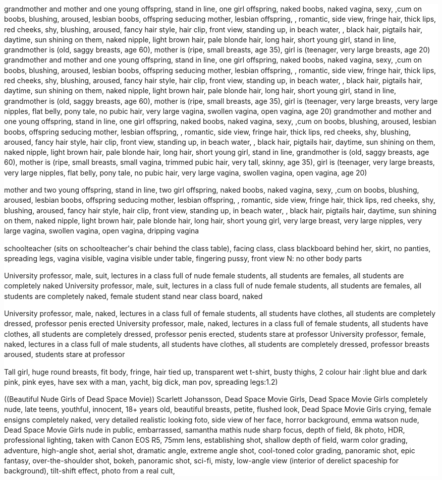 grandmother and mother and  one young offspring, stand in line, one girl offspring, naked boobs, naked vagina, sexy, ,cum on boobs,  blushing, aroused, lesbian boobs, offspring seducing mother, lesbian offspring, , romantic, side view,   fringe hair,   thick lips,   red cheeks, shy, blushing, aroused, fancy hair style, hair clip, front view, standing up, in beach water, , black hair, pigtails hair, daytime, sun shining on them, naked nipple, light brown hair, pale blonde hair, long hair, short young girl, stand in line, grandmother is (old, saggy breasts, age 60), mother is (ripe, small breasts, age 35), girl is (teenager, very large breasts, age 20)
grandmother and mother and  one young offspring, stand in line, one girl offspring, naked boobs, naked vagina, sexy, ,cum on boobs,  blushing, aroused, lesbian boobs, offspring seducing mother, lesbian offspring, , romantic, side view,   fringe hair,   thick lips,   red cheeks, shy, blushing, aroused, fancy hair style, hair clip, front view, standing up, in beach water, , black hair, pigtails hair, daytime, sun shining on them, naked nipple, light brown hair, pale blonde hair, long hair, short young girl, stand in line, grandmother is (old, saggy breasts, age 60), mother is (ripe, small breasts, age 35), girl is (teenager, very large breasts, very large nipples, flat belly, pony tale, no pubic hair, very large vagina, swollen vagina, open vagina, age 20)
grandmother and mother and  one young offspring, stand in line, one girl offspring, naked boobs, naked vagina, sexy, ,cum on boobs,  blushing, aroused, lesbian boobs, offspring seducing mother, lesbian offspring, , romantic, side view,   fringe hair,   thick lips,   red cheeks, shy, blushing, aroused, fancy hair style, hair clip, front view, standing up, in beach water, , black hair, pigtails hair, daytime, sun shining on them, naked nipple, light brown hair, pale blonde hair, long hair, short young girl, stand in line, grandmother is (old, saggy breasts, age 60), mother is (ripe, small breasts, small vagina, trimmed pubic hair, very tall, skinny, age 35), girl is (teenager, very large breasts, very large nipples, flat belly, pony tale, no pubic hair, very large vagina, swollen vagina, open vagina, age 20)

mother and two young offspring, stand in line, two girl offspring, naked boobs, naked vagina, sexy, ,cum on boobs,  blushing, aroused, lesbian boobs, offspring seducing mother, lesbian offspring, , romantic, side view,   fringe hair,   thick lips,   red cheeks, shy, blushing, aroused, fancy hair style, hair clip, front view, standing up, in beach water, , black hair, pigtails hair, daytime, sun shining on them, naked nipple, light brown hair, pale blonde hair, long hair, short young girl, very large breast, very large nipples, very large vagina, swollen vagina, open vagina, dripping vagina

schoolteacher (sits on schoolteacher's chair behind the class table), facing class, class blackboard behind her, skirt, no panties, spreading legs, vagina visible, vagina visible under table, fingering pussy,  front view
N: no other body parts

University professor, male, suit, lectures in a class full of nude female students, all students are females, all students are completely naked
University professor, male, suit, lectures in a class full of nude female students, all students are females, all students are completely naked, female student stand near class board, naked

University professor, male, naked, lectures in a class full of female students, all students have clothes, all students are completely dressed, professor penis erected
University professor, male, naked, lectures in a class full of female students, all students have clothes, all students are completely dressed, professor penis erected, students stare at professor
University professor, female, naked, lectures in a class full of male students, all students have clothes, all students are completely dressed, professor breasts aroused, students stare at professor

Tall girl, huge round breasts, fit body, fringe, hair tied up, transparent wet t-shirt, busty thighs, 2 colour hair :light blue and dark pink, pink eyes, have sex with a man, yacht, big dick, man pov, spreading legs:1.2)

((Beautiful Nude Girls of Dead Space Movie)) Scarlett Johansson, Dead Space Movie Girls, Dead Space Movie Girls completely nude, late teens, youthful, innocent, 18+ years old, beautiful breasts, petite, flushed look, Dead Space Movie Girls crying, female ensigns completely naked, very detailed realistic looking foto, side view of her face, horror background, emma watson nude, Dead Space Movie Girls nude in public, embarrassed, samantha mathis nude sharp focus, depth of field, 8k photo, HDR, professional lighting, taken with Canon EOS R5, 75mm lens, establishing shot, shallow depth of field, warm color grading, adventure, high-angle shot, aerial shot, dramatic angle, extreme angle shot, cool-toned color grading, panoramic shot, epic fantasy, over-the-shoulder shot, bokeh, panoramic shot, sci-fi, misty, low-angle view (interior of derelict spaceship for background), tilt-shift effect, photo from a real cult, 
